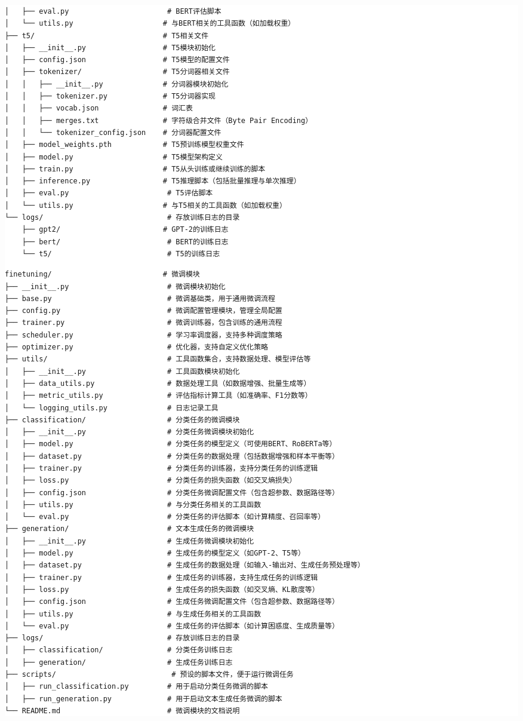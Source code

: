 ```
│   ├── eval.py                       # BERT评估脚本
│   └── utils.py                     # 与BERT相关的工具函数（如加载权重）
├── t5/                              # T5相关文件
│   ├── __init__.py                  # T5模块初始化
│   ├── config.json                  # T5模型的配置文件
│   ├── tokenizer/                   # T5分词器相关文件
│   │   ├── __init__.py              # 分词器模块初始化
│   │   ├── tokenizer.py             # T5分词器实现
│   │   ├── vocab.json               # 词汇表
│   │   ├── merges.txt               # 字符级合并文件（Byte Pair Encoding）
│   │   └── tokenizer_config.json    # 分词器配置文件
│   ├── model_weights.pth            # T5预训练模型权重文件
│   ├── model.py                     # T5模型架构定义
│   ├── train.py                     # T5从头训练或继续训练的脚本
│   ├── inference.py                 # T5推理脚本（包括批量推理与单次推理）
│   ├── eval.py                       # T5评估脚本
│   └── utils.py                     # 与T5相关的工具函数（如加载权重）
└── logs/                             # 存放训练日志的目录
    ├── gpt2/                        # GPT-2的训练日志
    ├── bert/                         # BERT的训练日志
    └── t5/                           # T5的训练日志
```

```
finetuning/                          # 微调模块
├── __init__.py                       # 微调模块初始化
├── base.py                           # 微调基础类，用于通用微调流程
├── config.py                         # 微调配置管理模块，管理全局配置
├── trainer.py                        # 微调训练器，包含训练的通用流程
├── scheduler.py                      # 学习率调度器，支持多种调度策略
├── optimizer.py                      # 优化器，支持自定义优化策略
├── utils/                            # 工具函数集合，支持数据处理、模型评估等
│   ├── __init__.py                   # 工具函数模块初始化
│   ├── data_utils.py                 # 数据处理工具（如数据增强、批量生成等）
│   ├── metric_utils.py               # 评估指标计算工具（如准确率、F1分数等）
│   └── logging_utils.py              # 日志记录工具
├── classification/                   # 分类任务的微调模块
│   ├── __init__.py                   # 分类任务微调模块初始化
│   ├── model.py                      # 分类任务的模型定义（可使用BERT、RoBERTa等）
│   ├── dataset.py                    # 分类任务的数据处理（包括数据增强和样本平衡等）
│   ├── trainer.py                    # 分类任务的训练器，支持分类任务的训练逻辑
│   ├── loss.py                       # 分类任务的损失函数（如交叉熵损失）
│   ├── config.json                   # 分类任务微调配置文件（包含超参数、数据路径等）
│   ├── utils.py                      # 与分类任务相关的工具函数
│   └── eval.py                       # 分类任务的评估脚本（如计算精度、召回率等）
├── generation/                       # 文本生成任务的微调模块
│   ├── __init__.py                   # 生成任务微调模块初始化
│   ├── model.py                      # 生成任务的模型定义（如GPT-2、T5等）
│   ├── dataset.py                    # 生成任务的数据处理（如输入-输出对、生成任务预处理等）
│   ├── trainer.py                    # 生成任务的训练器，支持生成任务的训练逻辑
│   ├── loss.py                       # 生成任务的损失函数（如交叉熵、KL散度等）
│   ├── config.json                   # 生成任务微调配置文件（包含超参数、数据路径等）
│   ├── utils.py                      # 与生成任务相关的工具函数
│   └── eval.py                       # 生成任务的评估脚本（如计算困惑度、生成质量等）
├── logs/                             # 存放训练日志的目录
│   ├── classification/               # 分类任务训练日志
│   ├── generation/                   # 生成任务训练日志
├── scripts/                           # 预设的脚本文件，便于运行微调任务
│   ├── run_classification.py         # 用于启动分类任务微调的脚本
│   ├── run_generation.py             # 用于启动文本生成任务微调的脚本
└── README.md                         # 微调模块的文档说明
```
